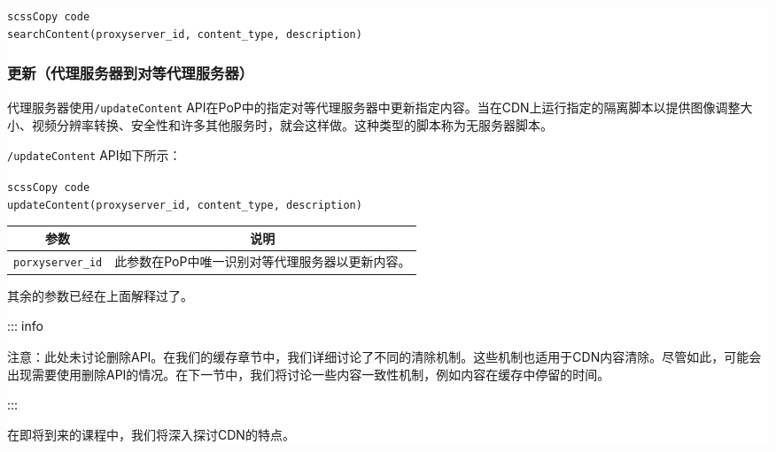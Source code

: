 ```
scssCopy code
searchContent(proxyserver_id, content_type, description)
```

### 更新（代理服务器到对等代理服务器）

代理服务器使用`/updateContent` API在PoP中的指定对等代理服务器中更新指定内容。当在CDN上运行指定的隔离脚本以提供图像调整大小、视频分辨率转换、安全性和许多其他服务时，就会这样做。这种类型的脚本称为无服务器脚本。

`/updateContent` API如下所示：

```
scssCopy code
updateContent(proxyserver_id, content_type, description)
```

| **参数**         | **说明**                                        |
| ---------------- | ----------------------------------------------- |
| `porxyserver_id` | 此参数在PoP中唯一识别对等代理服务器以更新内容。 |

其余的参数已经在上面解释过了。

::: info

注意：此处未讨论删除API。在我们的缓存章节中，我们详细讨论了不同的清除机制。这些机制也适用于CDN内容清除。尽管如此，可能会出现需要使用删除API的情况。在下一节中，我们将讨论一些内容一致性机制，例如内容在缓存中停留的时间。

:::

在即将到来的课程中，我们将深入探讨CDN的特点。